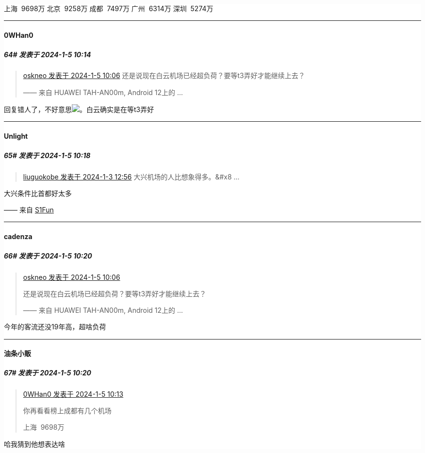 上海  9698万
北京  9258万
成都  7497万
广州  6314万
深圳  5274万


*****

####  0WHan0  
##### 64#       发表于 2024-1-5 10:14

<blockquote><a href="httphttps://bbs.saraba1st.com/2b/forum.php?mod=redirect&amp;goto=findpost&amp;pid=63539804&amp;ptid=2166459" target="_blank">oskneo 发表于 2024-1-5 10:06</a>
还是说现在白云机场已经超负荷？要等t3弄好才能继续上去？

—— 来自 HUAWEI TAH-AN00m, Android 12上的 ...</blockquote>
回复错人了，不好意思<img src="https://static.saraba1st.com/image/smiley/face2017/068.png" referrerpolicy="no-referrer">。白云确实是在等t3弄好

*****

####  Unlight  
##### 65#       发表于 2024-1-5 10:18

<blockquote><a href="httphttps://bbs.saraba1st.com/2b/forum.php?mod=redirect&amp;goto=findpost&amp;pid=63521772&amp;ptid=2166459" target="_blank">liuguokobe 发表于 2024-1-3 12:56</a>
大兴机场的人比想象得多。&amp;#x8 ...</blockquote>
大兴条件比首都好太多

—— 来自 [S1Fun](https://s1fun.koalcat.com)

*****

####  cadenza  
##### 66#       发表于 2024-1-5 10:20

<blockquote><a href="httphttps://bbs.saraba1st.com/2b/forum.php?mod=redirect&amp;goto=findpost&amp;pid=63539804&amp;ptid=2166459" target="_blank">oskneo 发表于 2024-1-5 10:06</a>

还是说现在白云机场已经超负荷？要等t3弄好才能继续上去？

—— 来自 HUAWEI TAH-AN00m, Android 12上的 ...</blockquote>
今年的客流还没19年高，超啥负荷

*****

####  油条小贩  
##### 67#       发表于 2024-1-5 10:20

<blockquote><a href="httphttps://bbs.saraba1st.com/2b/forum.php?mod=redirect&amp;goto=findpost&amp;pid=63539878&amp;ptid=2166459" target="_blank">0WHan0 发表于 2024-1-5 10:13</a>

你再看看榜上成都有几个机场

上海  9698万</blockquote>
哈我猜到他想表达啥
